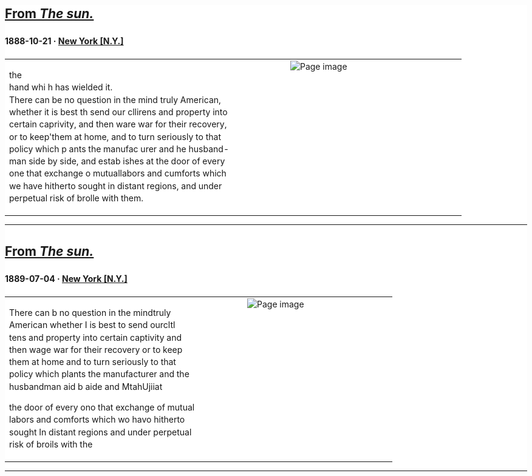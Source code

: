 
## [From _The sun._](https://www.loc.gov/resource/sn83030272/1888-10-21/ed-1/?sp=4)

#### 1888-10-21 &middot; [New York [N.Y.]](http://dbpedia.org/resource/New_York_City)

<table style="width: 100%;"><tr><td style="width: 50%">

the  
hand whi h has wielded it.  
There can be no question in the mind truly American,  
whether it is best th send our cllirens and property into  
certain caprivity, and then ware war for their recovery,  
or to keep&#x27;them at home, and to turn seriously to that  
policy which p ants the manufac urer and he husband-  
man side by side, and estab ishes at the door of every  
one that exchange o mutuallabors and cumforts which  
we have hitherto sought in distant regions, and under  
perpetual risk of brolle with them.
</td><td style="width: 50%; max-height: 75%; margin: auto; display: block;">
<img alt="Page image" src="https://tile.loc.gov/image-services/iiif/service:ndnp:nn:batch_nn_lorca_ver01:data:sn83030272:00206533109:1888102101:0609/pct:70.8637236084453,87.75167785234899,12.687140115163148,3.8438071995118976/!600,600/0/default.jpg"/>
</td>
</tr></table>

---

## [From _The sun._](https://www.loc.gov/resource/sn83030272/1889-07-04/ed-1/?sp=4)

#### 1889-07-04 &middot; [New York [N.Y.]](http://dbpedia.org/resource/New_York_City)

<table style="width: 100%;"><tr><td style="width: 50%">

  
There can b no question in the mindtruly  
American whether I is best to send ourcltl  
tens and property into certain captivity and  
then wage war for their recovery or to keep  
them at home and to turn seriously to that  
policy which plants the manufacturer and the  
husbandman aid b aide and MtahUjiiat  
  
the door of every ono that exchange of mutual  
labors and comforts which wo havo hitherto  
sought In distant regions and under perpetual  
risk of broils with the
</td><td style="width: 50%; max-height: 75%; margin: auto; display: block;">
<img alt="Page image" src="https://tile.loc.gov/image-services/iiif/service:ndnp:nn:batch_nn_borges_ver01:data:sn83030272:00175044851:1889070401:0630/pct:16.581230283911673,3.3297856165424964,26.65615141955836,93.76235365668238/!600,600/0/default.jpg"/>
</td>
</tr></table>

---